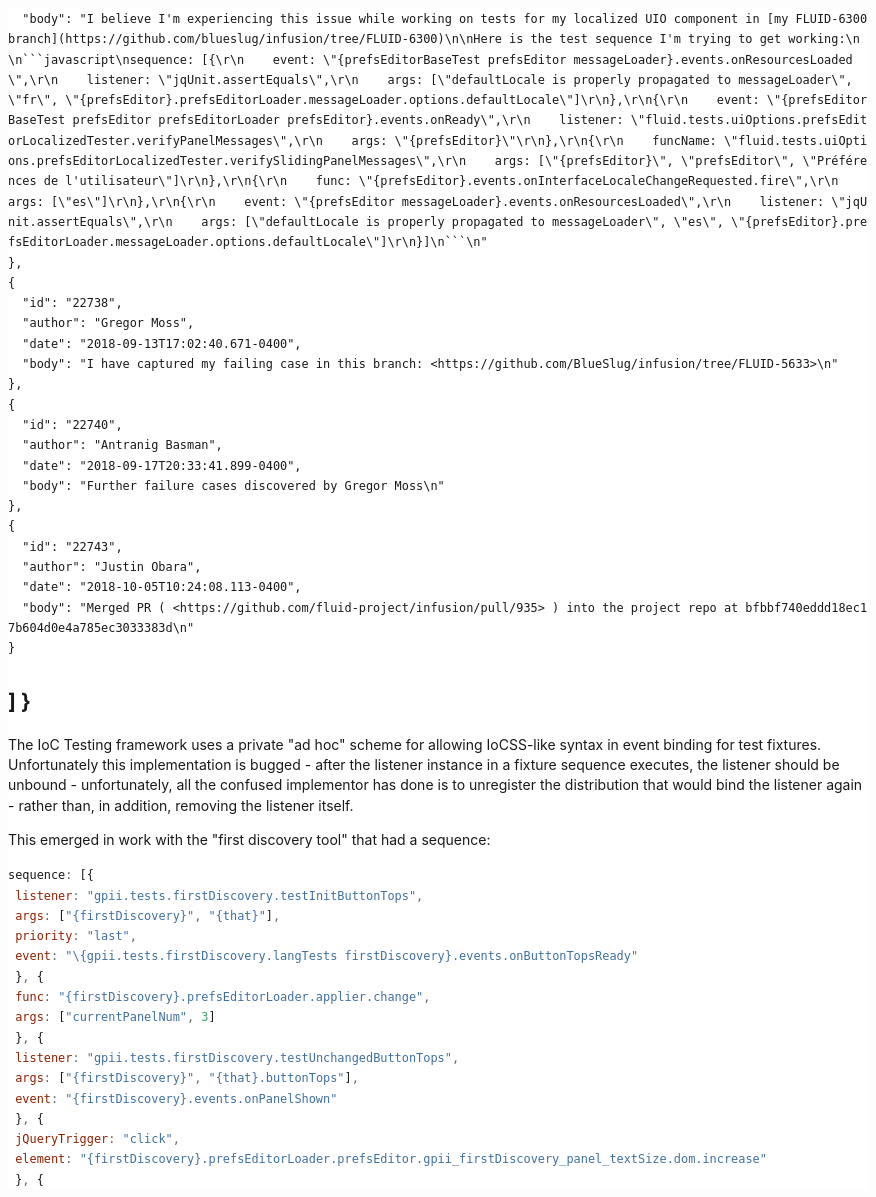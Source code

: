       "body": "I believe I'm experiencing this issue while working on tests for my localized UIO component in [my FLUID-6300 branch](https://github.com/blueslug/infusion/tree/FLUID-6300)\n\nHere is the test sequence I'm trying to get working:\n\n```javascript\nsequence: [{\r\n    event: \"{prefsEditorBaseTest prefsEditor messageLoader}.events.onResourcesLoaded\",\r\n    listener: \"jqUnit.assertEquals\",\r\n    args: [\"defaultLocale is properly propagated to messageLoader\", \"fr\", \"{prefsEditor}.prefsEditorLoader.messageLoader.options.defaultLocale\"]\r\n},\r\n{\r\n    event: \"{prefsEditorBaseTest prefsEditor prefsEditorLoader prefsEditor}.events.onReady\",\r\n    listener: \"fluid.tests.uiOptions.prefsEditorLocalizedTester.verifyPanelMessages\",\r\n    args: \"{prefsEditor}\"\r\n},\r\n{\r\n    funcName: \"fluid.tests.uiOptions.prefsEditorLocalizedTester.verifySlidingPanelMessages\",\r\n    args: [\"{prefsEditor}\", \"prefsEditor\", \"Préférences de l'utilisateur\"]\r\n},\r\n{\r\n    func: \"{prefsEditor}.events.onInterfaceLocaleChangeRequested.fire\",\r\n    args: [\"es\"]\r\n},\r\n{\r\n    event: \"{prefsEditor messageLoader}.events.onResourcesLoaded\",\r\n    listener: \"jqUnit.assertEquals\",\r\n    args: [\"defaultLocale is properly propagated to messageLoader\", \"es\", \"{prefsEditor}.prefsEditorLoader.messageLoader.options.defaultLocale\"]\r\n}]\n```\n"
    },
    {
      "id": "22738",
      "author": "Gregor Moss",
      "date": "2018-09-13T17:02:40.671-0400",
      "body": "I have captured my failing case in this branch: <https://github.com/BlueSlug/infusion/tree/FLUID-5633>\n"
    },
    {
      "id": "22740",
      "author": "Antranig Basman",
      "date": "2018-09-17T20:33:41.899-0400",
      "body": "Further failure cases discovered by Gregor Moss\n"
    },
    {
      "id": "22743",
      "author": "Justin Obara",
      "date": "2018-10-05T10:24:08.113-0400",
      "body": "Merged PR ( <https://github.com/fluid-project/infusion/pull/935> ) into the project repo at bfbbf740eddd18ec17b604d0e4a785ec3033383d\n"
    }
  ]
}
---
The IoC Testing framework uses a private "ad hoc" scheme for allowing IoCSS-like syntax in event binding for test fixtures. Unfortunately this implementation is bugged - after the listener instance in a fixture sequence executes, the listener should be unbound - unfortunately, all the confused implementor has done is to unregister the distribution that would bind the listener again - rather than, in addition, removing the listener itself.

This emerged in work with the "first discovery tool" that had a sequence:

```javascript
sequence: [{
 listener: "gpii.tests.firstDiscovery.testInitButtonTops",
 args: ["{firstDiscovery}", "{that}"],
 priority: "last",
 event: "\{gpii.tests.firstDiscovery.langTests firstDiscovery}.events.onButtonTopsReady"
 }, {
 func: "{firstDiscovery}.prefsEditorLoader.applier.change",
 args: ["currentPanelNum", 3]
 }, {
 listener: "gpii.tests.firstDiscovery.testUnchangedButtonTops",
 args: ["{firstDiscovery}", "{that}.buttonTops"],
 event: "{firstDiscovery}.events.onPanelShown"
 }, {
 jQueryTrigger: "click",
 element: "{firstDiscovery}.prefsEditorLoader.prefsEditor.gpii_firstDiscovery_panel_textSize.dom.increase"
 }, {
```